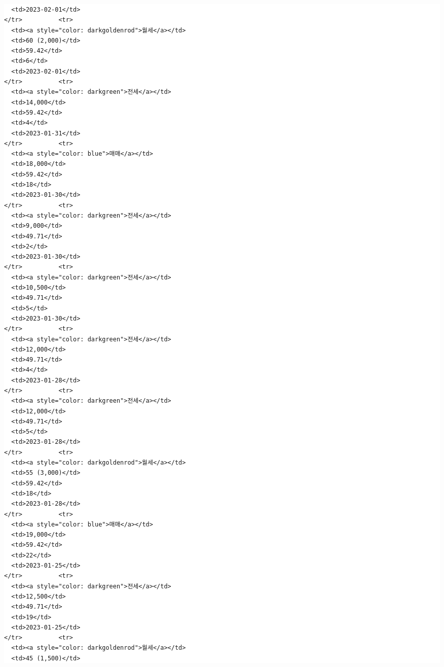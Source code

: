       <td>2023-02-01</td>
    </tr>          <tr>
      <td><a style="color: darkgoldenrod">월세</a></td>
      <td>60 (2,000)</td>
      <td>59.42</td>
      <td>6</td>
      <td>2023-02-01</td>
    </tr>          <tr>
      <td><a style="color: darkgreen">전세</a></td>
      <td>14,000</td>
      <td>59.42</td>
      <td>4</td>
      <td>2023-01-31</td>
    </tr>          <tr>
      <td><a style="color: blue">매매</a></td>
      <td>18,000</td>
      <td>59.42</td>
      <td>18</td>
      <td>2023-01-30</td>
    </tr>          <tr>
      <td><a style="color: darkgreen">전세</a></td>
      <td>9,000</td>
      <td>49.71</td>
      <td>2</td>
      <td>2023-01-30</td>
    </tr>          <tr>
      <td><a style="color: darkgreen">전세</a></td>
      <td>10,500</td>
      <td>49.71</td>
      <td>5</td>
      <td>2023-01-30</td>
    </tr>          <tr>
      <td><a style="color: darkgreen">전세</a></td>
      <td>12,000</td>
      <td>49.71</td>
      <td>4</td>
      <td>2023-01-28</td>
    </tr>          <tr>
      <td><a style="color: darkgreen">전세</a></td>
      <td>12,000</td>
      <td>49.71</td>
      <td>5</td>
      <td>2023-01-28</td>
    </tr>          <tr>
      <td><a style="color: darkgoldenrod">월세</a></td>
      <td>55 (3,000)</td>
      <td>59.42</td>
      <td>18</td>
      <td>2023-01-28</td>
    </tr>          <tr>
      <td><a style="color: blue">매매</a></td>
      <td>19,000</td>
      <td>59.42</td>
      <td>22</td>
      <td>2023-01-25</td>
    </tr>          <tr>
      <td><a style="color: darkgreen">전세</a></td>
      <td>12,500</td>
      <td>49.71</td>
      <td>19</td>
      <td>2023-01-25</td>
    </tr>          <tr>
      <td><a style="color: darkgoldenrod">월세</a></td>
      <td>45 (1,500)</td>